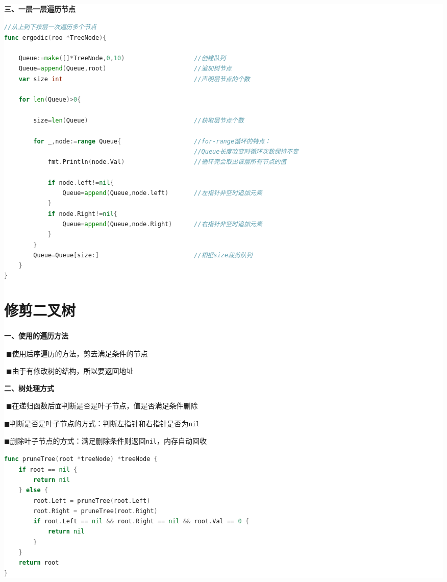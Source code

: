 **三、一层一层遍历节点**

```go
//从上到下按层一次遍历多个节点
func ergodic(roo *TreeNode){
    
    Queue:=make([]*TreeNode,0,10)					//创建队列
    Queue=append(Queue,root)						//追加树节点
    var size int									//声明层节点的个数
    
    for len(Queue)>0{
        
        size=len(Queue)								//获取层节点个数
        
        for _,node:=range Queue{					//for-range循环的特点：
            										//Queue长度改变时循环次数保持不变
            fmt.Println(node.Val)					//循环完会取出该层所有节点的值
            
            if node.left!=nil{
                Queue=append(Queue,node.left)		//左指针非空时追加元素
            }
            if node.Right!=nil{
                Queue=append(Queue,node.Right)		//右指针非空时追加元素
            }
        }
        Queue=Queue[size:]							//根据size裁剪队列
    }
}
```

# 修剪二叉树

**一、使用的遍历方法**

​		◼使用后序遍历的方法，剪去满足条件的节点

​		◼由于有修改树的结构，所以要返回地址

**二、树处理方式**

​		◼在递归函数后面判断是否是叶子节点，值是否满足条件删除

​		◼判断是否是叶子节点的方式：判断左指针和右指针是否为`nil`

​		◼删除叶子节点的方式：满足删除条件则返回`nil`，内存自动回收

```go
func pruneTree(root *treeNode) *treeNode {
	if root == nil {
		return nil
	} else {
		root.Left = pruneTree(root.Left)
		root.Right = pruneTree(root.Right)
		if root.Left == nil && root.Right == nil && root.Val == 0 {
			return nil
		}
	}
	return root
}
```
